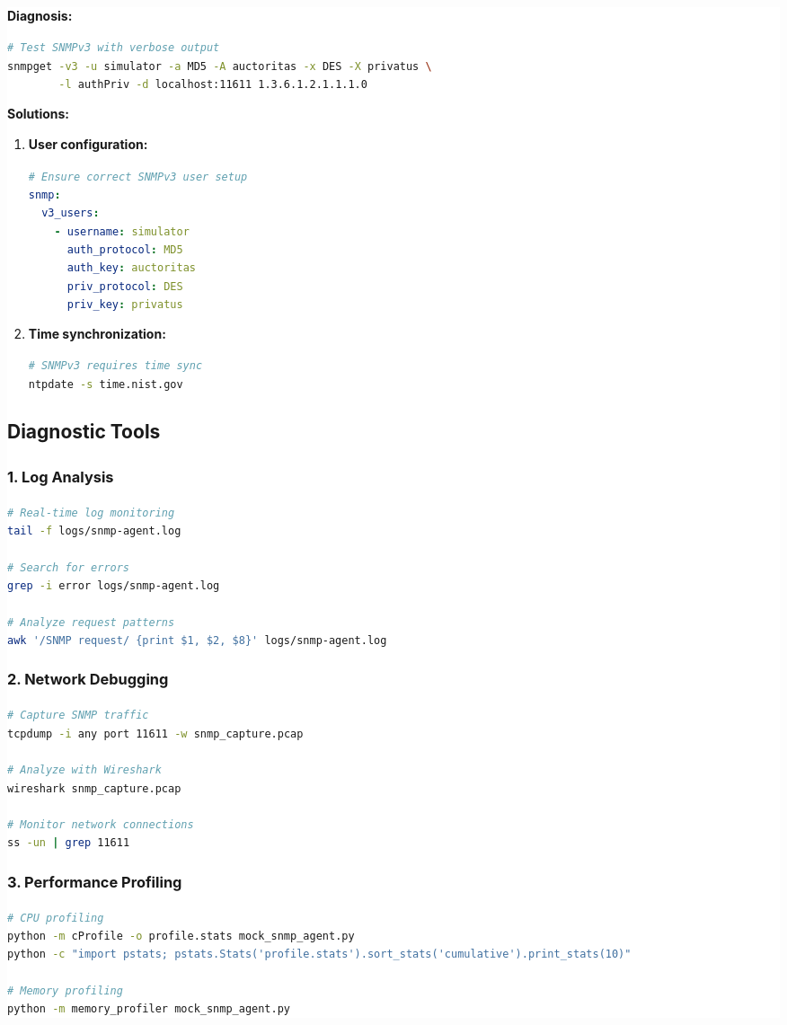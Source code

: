 **Diagnosis:**
```bash
# Test SNMPv3 with verbose output
snmpget -v3 -u simulator -a MD5 -A auctoritas -x DES -X privatus \
        -l authPriv -d localhost:11611 1.3.6.1.2.1.1.1.0
```

**Solutions:**
1. **User configuration:**
   ```yaml
   # Ensure correct SNMPv3 user setup
   snmp:
     v3_users:
       - username: simulator
         auth_protocol: MD5
         auth_key: auctoritas
         priv_protocol: DES
         priv_key: privatus
   ```

2. **Time synchronization:**
   ```bash
   # SNMPv3 requires time sync
   ntpdate -s time.nist.gov
   ```

## Diagnostic Tools

### 1. Log Analysis
```bash
# Real-time log monitoring
tail -f logs/snmp-agent.log

# Search for errors
grep -i error logs/snmp-agent.log

# Analyze request patterns
awk '/SNMP request/ {print $1, $2, $8}' logs/snmp-agent.log
```

### 2. Network Debugging
```bash
# Capture SNMP traffic
tcpdump -i any port 11611 -w snmp_capture.pcap

# Analyze with Wireshark
wireshark snmp_capture.pcap

# Monitor network connections
ss -un | grep 11611
```

### 3. Performance Profiling
```bash
# CPU profiling
python -m cProfile -o profile.stats mock_snmp_agent.py
python -c "import pstats; pstats.Stats('profile.stats').sort_stats('cumulative').print_stats(10)"

# Memory profiling
python -m memory_profiler mock_snmp_agent.py
```

